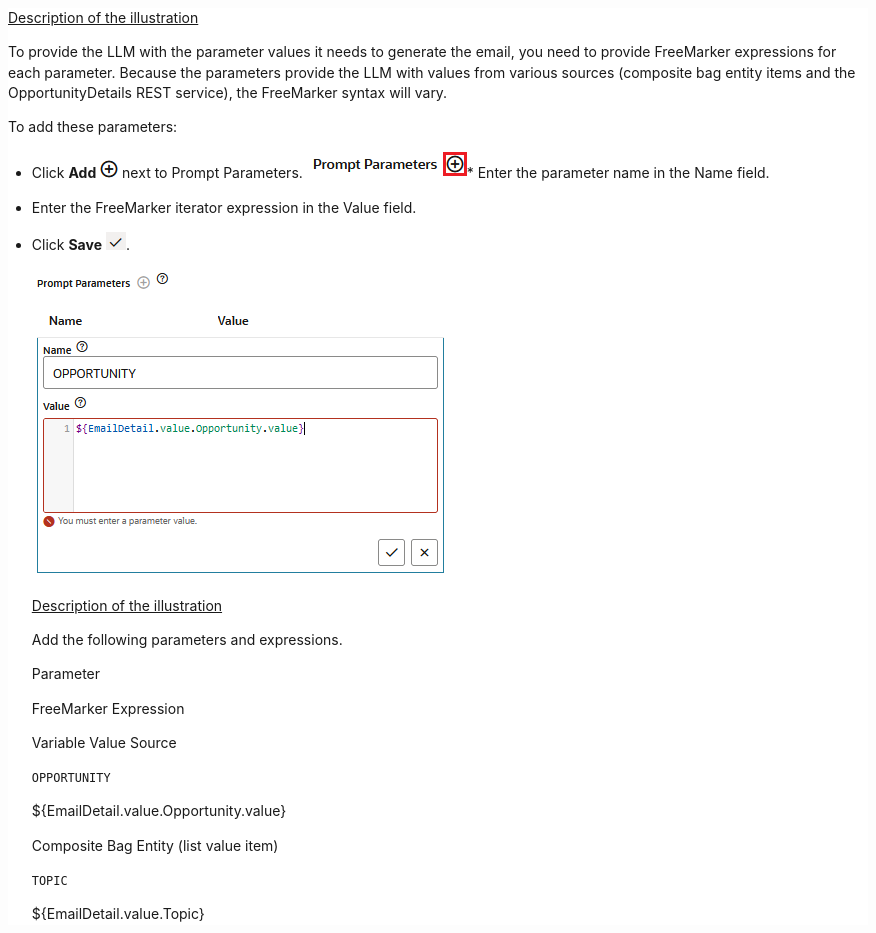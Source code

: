 [Description of the illustration](files/undefined_parameters.txt)

To provide the LLM with the parameter values it needs to generate the email, you need to provide FreeMarker expressions for each parameter. Because the parameters provide the LLM with values from various sources (composite bag entity items and the OpportunityDetails REST service), the FreeMarker syntax will vary.

To add these parameters:

*   Click **Add** ![The Add icon](images/add_icon.png) next to Prompt Parameters.
![The Prompt Parameters label](images/prompt_parameters.png)*   Enter the parameter name in the Name field.
*   Enter the FreeMarker iterator expression in the Value field.
*   Click **Save** ![The Apply icon](images/apply_icon_inline.png).  
    
    ![The Prompt Parameters section fo the Component page](images/add_prompt_parameters.png)
    
    [Description of the illustration](files/add_prompt_parameters.txt)
    
    Add the following parameters and expressions.
    
    Parameter
    
    FreeMarker Expression
    
    Variable Value Source
    
    `OPPORTUNITY`
    
    ${EmailDetail.value.Opportunity.value}
    
    Composite Bag Entity (list value item)
    
    `TOPIC`
    
    ${EmailDetail.value.Topic}
    